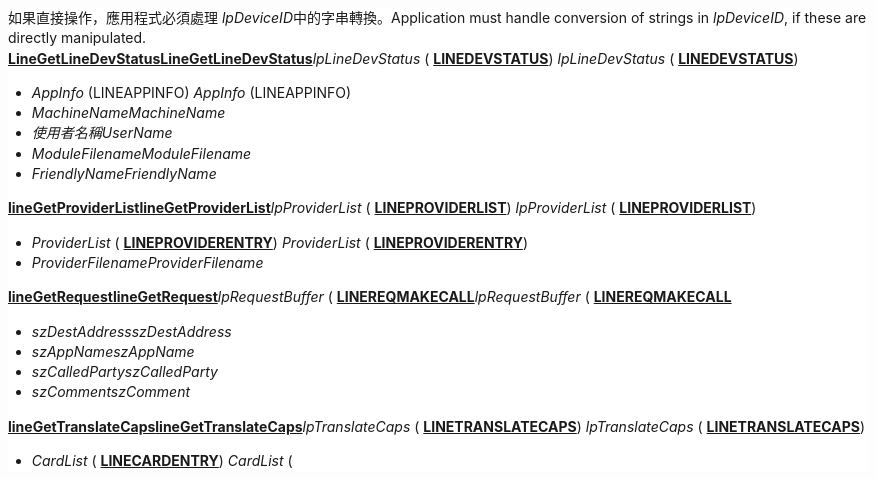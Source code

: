 <span data-ttu-id="d1f47-210">如果直接操作，應用程式必須處理 <em>lpDeviceID</em>中的字串轉換。</span><span class="sxs-lookup"><span data-stu-id="d1f47-210">Application must handle conversion of strings in <em>lpDeviceID</em>, if these are directly manipulated.</span></span></blockquote><br/></td></tr><tr class="odd"><td><span data-ttu-id="d1f47-211"><a href="/windows/desktop/api/Tapi/nf-tapi-linegetlinedevstatus"><strong>LineGetLineDevStatus</strong></a></span><span class="sxs-lookup"><span data-stu-id="d1f47-211"><a href="/windows/desktop/api/Tapi/nf-tapi-linegetlinedevstatus"><strong>LineGetLineDevStatus</strong></a></span></span></td><td><span data-ttu-id="d1f47-212"><em>lpLineDevStatus</em> ( <a href="/windows/win32/api/tapi/ns-tapi-linedevstatus"><strong>LINEDEVSTATUS</strong></a>) </span><span class="sxs-lookup"><span data-stu-id="d1f47-212"><em>lpLineDevStatus</em> ( <a href="/windows/win32/api/tapi/ns-tapi-linedevstatus"><strong>LINEDEVSTATUS</strong></a>)</span></span><ul><li><span data-ttu-id="d1f47-213"><em>AppInfo</em> (LINEAPPINFO) </span><span class="sxs-lookup"><span data-stu-id="d1f47-213"><em>AppInfo</em> (LINEAPPINFO)</span></span></li><li><span data-ttu-id="d1f47-214"><em>MachineName</em></span><span class="sxs-lookup"><span data-stu-id="d1f47-214"><em>MachineName</em></span></span></li><li><span data-ttu-id="d1f47-215"><em>使用者名稱</em></span><span class="sxs-lookup"><span data-stu-id="d1f47-215"><em>UserName</em></span></span></li><li><span data-ttu-id="d1f47-216"><em>ModuleFilename</em></span><span class="sxs-lookup"><span data-stu-id="d1f47-216"><em>ModuleFilename</em></span></span></li><li><span data-ttu-id="d1f47-217"><em>FriendlyName</em></span><span class="sxs-lookup"><span data-stu-id="d1f47-217"><em>FriendlyName</em></span></span></li></ul></td></tr><tr class="even"><td><span data-ttu-id="d1f47-218"><a href="/windows/desktop/api/Tapi/nf-tapi-linegetproviderlist"><strong>lineGetProviderList</strong></a></span><span class="sxs-lookup"><span data-stu-id="d1f47-218"><a href="/windows/desktop/api/Tapi/nf-tapi-linegetproviderlist"><strong>lineGetProviderList</strong></a></span></span></td><td><span data-ttu-id="d1f47-219"><em>lpProviderList</em> ( <a href="/windows/win32/api/tapi/ns-tapi-lineproviderlist"><strong>LINEPROVIDERLIST</strong></a>) </span><span class="sxs-lookup"><span data-stu-id="d1f47-219"><em>lpProviderList</em> ( <a href="/windows/win32/api/tapi/ns-tapi-lineproviderlist"><strong>LINEPROVIDERLIST</strong></a>)</span></span><ul><li><span data-ttu-id="d1f47-220"><em>ProviderList</em> ( <a href="/windows/win32/api/tapi/ns-tapi-lineproviderentry"><strong>LINEPROVIDERENTRY</strong></a>) </span><span class="sxs-lookup"><span data-stu-id="d1f47-220"><em>ProviderList</em> ( <a href="/windows/win32/api/tapi/ns-tapi-lineproviderentry"><strong>LINEPROVIDERENTRY</strong></a>)</span></span></li><li><span data-ttu-id="d1f47-221"><em>ProviderFilename</em></span><span class="sxs-lookup"><span data-stu-id="d1f47-221"><em>ProviderFilename</em></span></span></li></ul></td></tr><tr class="odd"><td><span data-ttu-id="d1f47-222"><a href="/windows/desktop/api/Tapi/nf-tapi-linegetrequest"><strong>lineGetRequest</strong></a></span><span class="sxs-lookup"><span data-stu-id="d1f47-222"><a href="/windows/desktop/api/Tapi/nf-tapi-linegetrequest"><strong>lineGetRequest</strong></a></span></span></td><td><span data-ttu-id="d1f47-223"><em>lpRequestBuffer</em> ( <a href="/windows/win32/api/tapi/ns-tapi-linereqmakecall"> <strong>LINEREQMAKECALL</strong></a></span><span class="sxs-lookup"><span data-stu-id="d1f47-223"><em>lpRequestBuffer</em> ( <a href="/windows/win32/api/tapi/ns-tapi-linereqmakecall"><strong>LINEREQMAKECALL</strong></a></span></span><ul><li><span data-ttu-id="d1f47-224"><em>szDestAddress</em></span><span class="sxs-lookup"><span data-stu-id="d1f47-224"><em>szDestAddress</em></span></span></li><li><span data-ttu-id="d1f47-225"><em>szAppName</em></span><span class="sxs-lookup"><span data-stu-id="d1f47-225"><em>szAppName</em></span></span></li><li><span data-ttu-id="d1f47-226"><em>szCalledParty</em></span><span class="sxs-lookup"><span data-stu-id="d1f47-226"><em>szCalledParty</em></span></span></li><li><span data-ttu-id="d1f47-227"><em>szComment</em></span><span class="sxs-lookup"><span data-stu-id="d1f47-227"><em>szComment</em></span></span></li></ul></td></tr><tr class="even"><td><span data-ttu-id="d1f47-228"><a href="/windows/desktop/api/Tapi/nf-tapi-linegettranslatecaps"><strong>lineGetTranslateCaps</strong></a></span><span class="sxs-lookup"><span data-stu-id="d1f47-228"><a href="/windows/desktop/api/Tapi/nf-tapi-linegettranslatecaps"><strong>lineGetTranslateCaps</strong></a></span></span></td><td><span data-ttu-id="d1f47-229"><em>lpTranslateCaps</em> ( <a href="/windows/win32/api/tapi/ns-tapi-linetranslatecaps"><strong>LINETRANSLATECAPS</strong></a>) </span><span class="sxs-lookup"><span data-stu-id="d1f47-229"><em>lpTranslateCaps</em> ( <a href="/windows/win32/api/tapi/ns-tapi-linetranslatecaps"><strong>LINETRANSLATECAPS</strong></a>)</span></span><ul><li><span data-ttu-id="d1f47-230"><em>CardList</em> ( <a href="/windows/win32/api/tapi/ns-tapi-linecardentry"><strong>LINECARDENTRY</strong></a>) </span><span class="sxs-lookup"><span data-stu-id="d1f47-230"><em>CardList</em> (